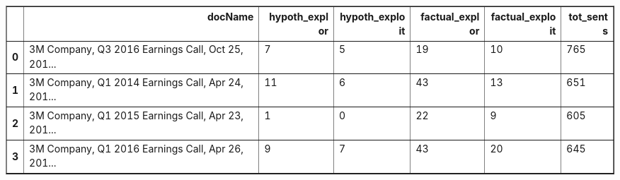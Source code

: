 



<div>
<style scoped>
    .dataframe tbody tr th:only-of-type {
        vertical-align: middle;
    }

    .dataframe tbody tr th {
        vertical-align: top;
    }

    .dataframe thead th {
        text-align: right;
    }
</style>
<table border="1" class="dataframe">
  <thead>
    <tr style="text-align: right;">
      <th></th>
      <th>docName</th>
      <th>hypoth_explor</th>
      <th>hypoth_exploit</th>
      <th>factual_explor</th>
      <th>factual_exploit</th>
      <th>tot_sents</th>
    </tr>
  </thead>
  <tbody>
    <tr>
      <th>0</th>
      <td>3M Company, Q3 2016 Earnings Call, Oct 25, 201...</td>
      <td>7</td>
      <td>5</td>
      <td>19</td>
      <td>10</td>
      <td>765</td>
    </tr>
    <tr>
      <th>1</th>
      <td>3M Company, Q1 2014 Earnings Call, Apr 24, 201...</td>
      <td>11</td>
      <td>6</td>
      <td>43</td>
      <td>13</td>
      <td>651</td>
    </tr>
    <tr>
      <th>2</th>
      <td>3M Company, Q1 2015 Earnings Call, Apr 23, 201...</td>
      <td>1</td>
      <td>0</td>
      <td>22</td>
      <td>9</td>
      <td>605</td>
    </tr>
    <tr>
      <th>3</th>
      <td>3M Company, Q1 2016 Earnings Call, Apr 26, 201...</td>
      <td>9</td>
      <td>7</td>
      <td>43</td>
      <td>20</td>
      <td>645</td>